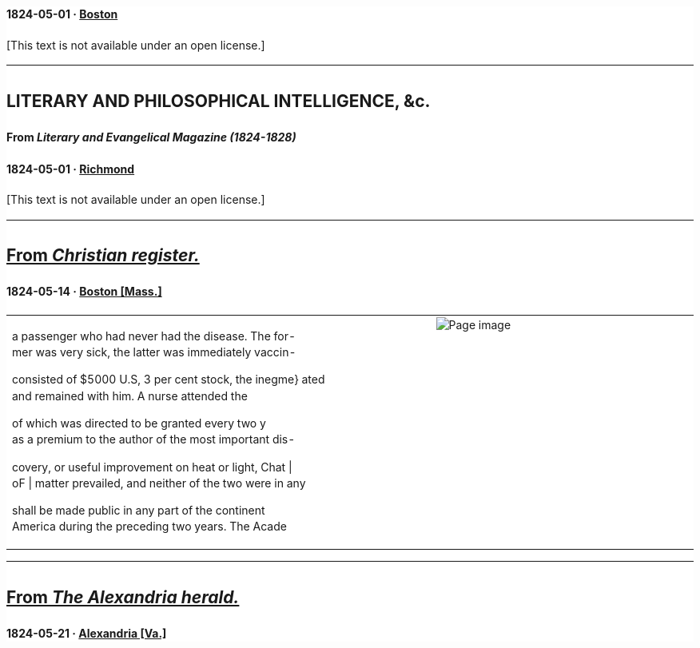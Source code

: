 #### 1824-05-01 &middot; [Boston](http://dbpedia.org/resource/Boston)

[This text is not available under an open license.]

---

## LITERARY AND PHILOSOPHICAL INTELLIGENCE, &c.

#### From _Literary and Evangelical Magazine (1824-1828)_

#### 1824-05-01 &middot; [Richmond](http://dbpedia.org/resource/Richmond%2C_Virginia)

[This text is not available under an open license.]

---

## [From _Christian register._](https://archive.org/details/sim_unitarian-register-and-the-universalist-leader_1824-05-14_3_40/page/n2/mode/1up?view=theater)

#### 1824-05-14 &middot; [Boston [Mass.]](http://dbpedia.org/resource/Boston)

<table style="width: 100%;"><tr><td style="width: 50%">

  
a passenger who had never had the disease. The for-  
mer was very sick, the latter was immediately vaccin-  
  
consisted of $5000 U.S, 3 per cent stock, the inegme} ated and remained with him. A nurse attended the  
  
of which was directed to be granted every two y  
as a premium to the author of the most important dis-  
  
covery, or useful improvement on heat or light, Chat |  
oF | matter prevailed, and neither of the two were in any  
  
shall be made public in any part of the continent  
America during the preceding two years. The Acade
</td><td style="width: 50%; max-height: 75%; margin: auto; display: block;">
<img alt="Page image" src="https://iiif.archive.org/image/iiif/2/sim_unitarian-register-and-the-universalist-leader_1824-05-14_3_40%2Fsim_unitarian-register-and-the-universalist-leader_1824-05-14_3_40_jp2.zip%2Fsim_unitarian-register-and-the-universalist-leader_1824-05-14_3_40_jp2%2Fsim_unitarian-register-and-the-universalist-leader_1824-05-14_3_40_0002.jp2/pct:6.825749167591565,68.5968606431853,36.27913429522752,4.230474732006126/600,/0/default.jpg"/>
</td>
</tr></table>

---

## [From _The Alexandria herald._](https://www.loc.gov/resource/sn84024513/1824-05-21/ed-1/?sp=3)

#### 1824-05-21 &middot; [Alexandria [Va.]](http://dbpedia.org/resource/Alexandria%2C_Virginia)
